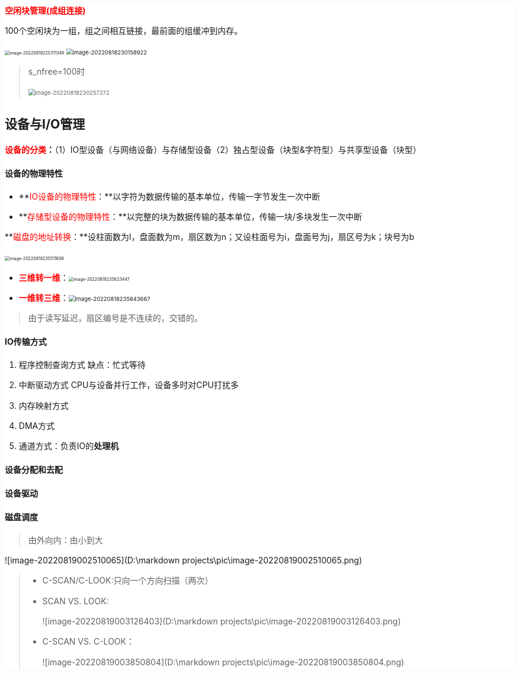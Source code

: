 **<font color='red'>空闲块管理(成组连接)</font>**

100个空闲块为一组，组之间相互链接，最前面的组缓冲到内存。

<img src="D:\markdown projects\pic\image-20220818225311349.png" alt="image-20220818225311349" style="zoom:50%;" />

<img src="D:\markdown projects\pic\image-20220818230158922.png" alt="image-20220818230158922" style="zoom: 67%;" />

> s_nfree=100时
>
> <img src="D:\markdown projects\pic\image-20220818230257272.png" alt="image-20220818230257272" style="zoom:67%;" />

## 设备与I/O管理

**<font color='red'>设备的分类</font>：**（1）IO型设备（与网络设备）与存储型设备（2）独占型设备（块型&字符型）与共享型设备（块型）

#### 设备的物理特性

* **<font color='red'>IO设备的物理特性</font>：**以字符为数据传输的基本单位，传输一字节发生一次中断

* **<font color='red'>存储型设备的物理特性</font>：**以完整的块为数据传输的基本单位，传输一块/多块发生一次中断

**<font color='red'>磁盘的地址转换</font>：**设柱面数为l，盘面数为m，扇区数为n；又设柱面号为i，盘面号为j，扇区号为k；块号为b

<img src="D:\markdown projects\pic\image-20220818235511606.png" alt="image-20220818235511606" style="zoom:50%;" />

* **<font color='red'>三维转一维</font>**：<img src="D:\markdown projects\pic\image-20220818235623447.png" alt="image-20220818235623447" style="zoom: 50%;" />

* **<font color='red'>一维转三维</font>**：<img src="D:\markdown projects\pic\image-20220818235843667.png" alt="image-20220818235843667" style="zoom:67%;" />

> 由于读写延迟，扇区编号是不连续的，交错的。

#### IO传输方式

1. 程序控制查询方式  缺点：忙式等待

2. 中断驱动方式      CPU与设备并行工作，设备多时对CPU打扰多

3. 内存映射方式

4. DMA方式        

5. 通道方式：负责IO的**处理机**

#### 设备分配和去配

#### 设备驱动

#### 磁盘调度

> 由外向内：由小到大

![image-20220819002510065](D:\markdown projects\pic\image-20220819002510065.png)

> * C-SCAN/C-LOOK:只向一个方向扫描（两次）
>
> * SCAN VS. LOOK:
>
>   ![image-20220819003126403](D:\markdown projects\pic\image-20220819003126403.png)
>
> * C-SCAN VS. C-LOOK：
>
>   ![image-20220819003850804](D:\markdown projects\pic\image-20220819003850804.png)
